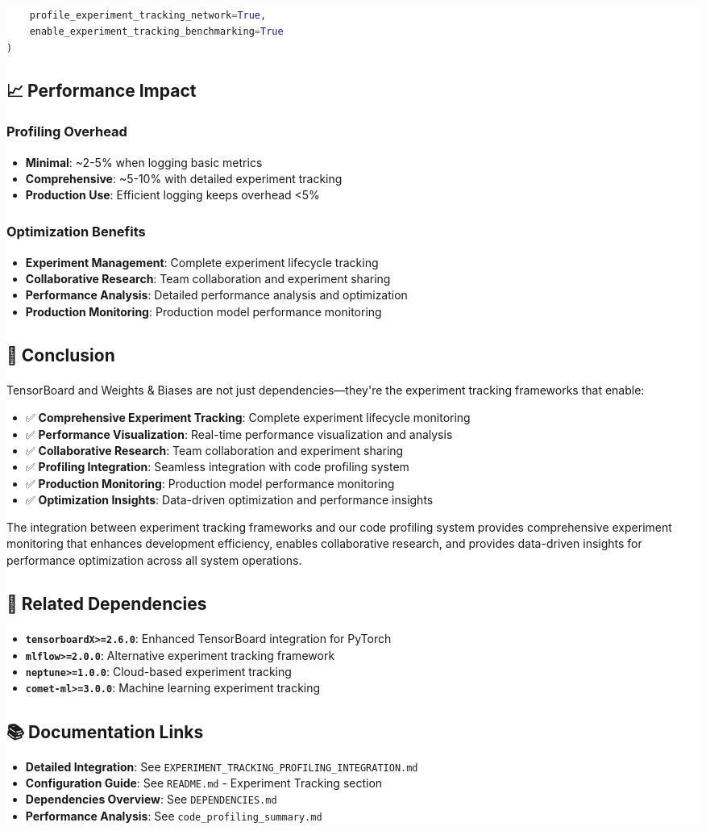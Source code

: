 ```python
    profile_experiment_tracking_network=True,
    enable_experiment_tracking_benchmarking=True
)
```

## 📈 Performance Impact

### **Profiling Overhead**
- **Minimal**: ~2-5% when logging basic metrics
- **Comprehensive**: ~5-10% with detailed experiment tracking
- **Production Use**: Efficient logging keeps overhead <5%

### **Optimization Benefits**
- **Experiment Management**: Complete experiment lifecycle tracking
- **Collaborative Research**: Team collaboration and experiment sharing
- **Performance Analysis**: Detailed performance analysis and optimization
- **Production Monitoring**: Production model performance monitoring

## 🎯 Conclusion

TensorBoard and Weights & Biases are not just dependencies—they're the experiment tracking frameworks that enable:

- ✅ **Comprehensive Experiment Tracking**: Complete experiment lifecycle monitoring
- ✅ **Performance Visualization**: Real-time performance visualization and analysis
- ✅ **Collaborative Research**: Team collaboration and experiment sharing
- ✅ **Profiling Integration**: Seamless integration with code profiling system
- ✅ **Production Monitoring**: Production model performance monitoring
- ✅ **Optimization Insights**: Data-driven optimization and performance insights

The integration between experiment tracking frameworks and our code profiling system provides comprehensive experiment monitoring that enhances development efficiency, enables collaborative research, and provides data-driven insights for performance optimization across all system operations.

## 🔗 Related Dependencies

- **`tensorboardX>=2.6.0`**: Enhanced TensorBoard integration for PyTorch
- **`mlflow>=2.0.0`**: Alternative experiment tracking framework
- **`neptune>=1.0.0`**: Cloud-based experiment tracking
- **`comet-ml>=3.0.0`**: Machine learning experiment tracking

## 📚 **Documentation Links**

- **Detailed Integration**: See `EXPERIMENT_TRACKING_PROFILING_INTEGRATION.md`
- **Configuration Guide**: See `README.md` - Experiment Tracking section
- **Dependencies Overview**: See `DEPENDENCIES.md`
- **Performance Analysis**: See `code_profiling_summary.md`






